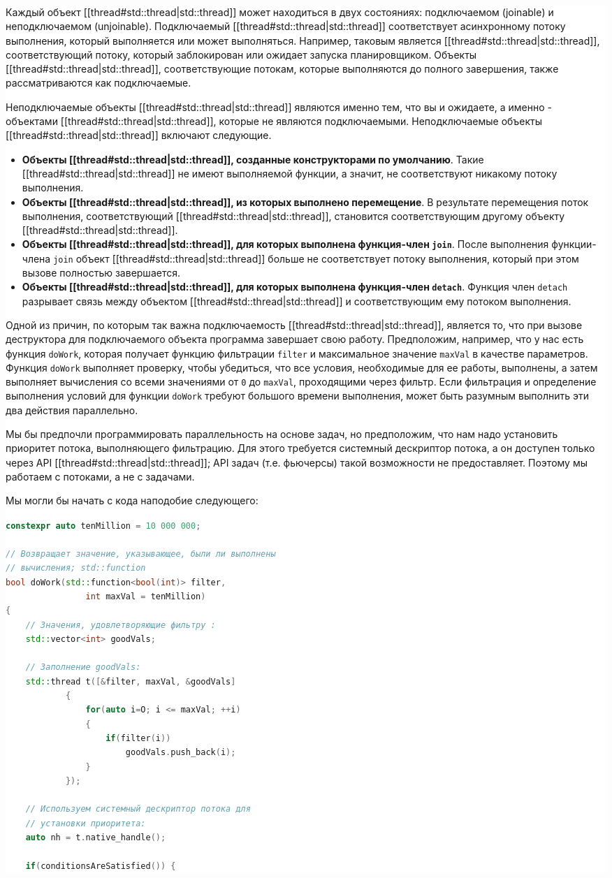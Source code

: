 Каждый объект [[thread#std::thread|std::thread]] может находиться в двух состояниях: подключаемом (joinable) и неподключаемом (unjoinable). Подключаемый [[thread#std::thread|std::thread]] соответствует асинхронному потоку выполнения, который выполняется или может выполняться. Например, таковым является [[thread#std::thread|std::thread]], соответствующий потоку, который заблокирован или ожидает запуска планировщиком. Объекты [[thread#std::thread|std::thread]], соответствующие потокам, которые выполняются до полного завершения, также рассматриваются как подключаемые.

Неподключаемые объекты [[thread#std::thread|std::thread]] являются именно тем, что вы и ожидаете, а именно - объектами [[thread#std::thread|std::thread]], которые не являются подключаемыми. Неподключаемые объекты [[thread#std::thread|std::thread]] включают следующие.

* **Объекты [[thread#std::thread|std::thread]], созданные конструкторами по умолчанию**. Такие [[thread#std::thread|std::thread]] не имеют выполняемой функции, а значит, не соответствуют никакому потоку выполнения.
* **Объекты [[thread#std::thread|std::thread]], из которых выполнено перемещение**. В результате перемещения поток выполнения, соответствующий [[thread#std::thread|std::thread]], становится соответствующим другому объекту [[thread#std::thread|std::thread]].
* **Объекты [[thread#std::thread|std::thread]], для которых выполнена функция-член `join`**. После выполнения функции-члена `join` объект [[thread#std::thread|std::thread]] больше не соответствует потоку выполнения, который при этом вызове полностью завершается.
* **Объекты [[thread#std::thread|std::thread]], для которых выполнена функция-член `detach`**. Функция член `detach` разрывает связь между объектом [[thread#std::thread|std::thread]] и соответствующим ему потоком выполнения.

Одной из причин, по которым так важна подключаемость [[thread#std::thread|std::thread]], является то, что при вызове деструктора для подключаемого объекта программа завершает свою работу. Предположим, например, что у нас есть функция `doWork`, которая получает функцию фильтрации `filter` и максимальное значение `maxVal` в качестве параметров. Функция `doWork` выполняет проверку, чтобы убедиться, что все условия, необходимые для ее работы, выполнены, а затем выполняет вычисления со всеми значениями от `0` до `maxVal`, проходящими через фильтр. Если фильтрация и определение выполнения условий для функции `doWork` требуют большого времени выполнения, может быть разумным выполнить эти два действия параллельно.

Мы бы предпочли программировать параллельность на основе задач, но предположим, что нам надо установить приоритет потока, выполняющего фильтрацию. Для этого требуется системный дескриптор потока, а он доступен только через API [[thread#std::thread|std::thread]]; API задач (т.е. фьючерсы) такой возможности не предоставляет. Поэтому мы работаем с потоками, а не с задачами.

Мы могли бы начать с кода наподобие следующего:

```c++
constexpr auto tenМillion = 10 000 000;

// Возвращает значение, указывающее, были ли выполнены
// вычисления; std::function
bool doWork(std::function<bool(int)> filter,
				int maxVal = tenМillion)
{
	// Значения, удовлетворяющие фильтру :
	std::vector<int> goodVals;
	
	// Заполнение goodVals:
	std::thread t([&filter, maxVal, &goodVals]
			{
				for(auto i=О; i <= maxVal; ++i)
				{ 
					if(filter(i)) 
						goodVals.push_back(i);
				}
			});
			
	// Используем системный дескриптор потока для
	// установки приоритета:
	auto nh = t.native_handle();
	
	if(conditionsAreSatisfied()) {
```